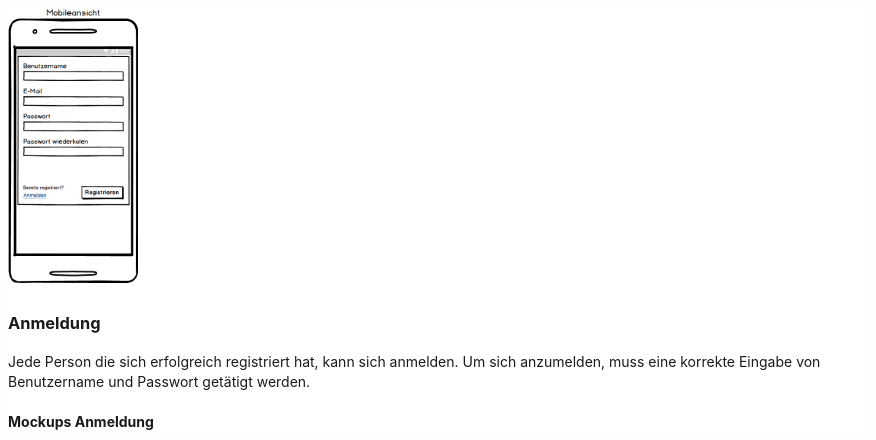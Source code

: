 <img src="./images/Mockups/Registration_Mobile.png" id="img_reg_mobil" width="130">

### Anmeldung
Jede Person die sich erfolgreich registriert hat, kann sich anmelden.
Um sich anzumelden, muss eine korrekte Eingabe von Benutzername und Passwort getätigt werden.
#### Mockups  Anmeldung